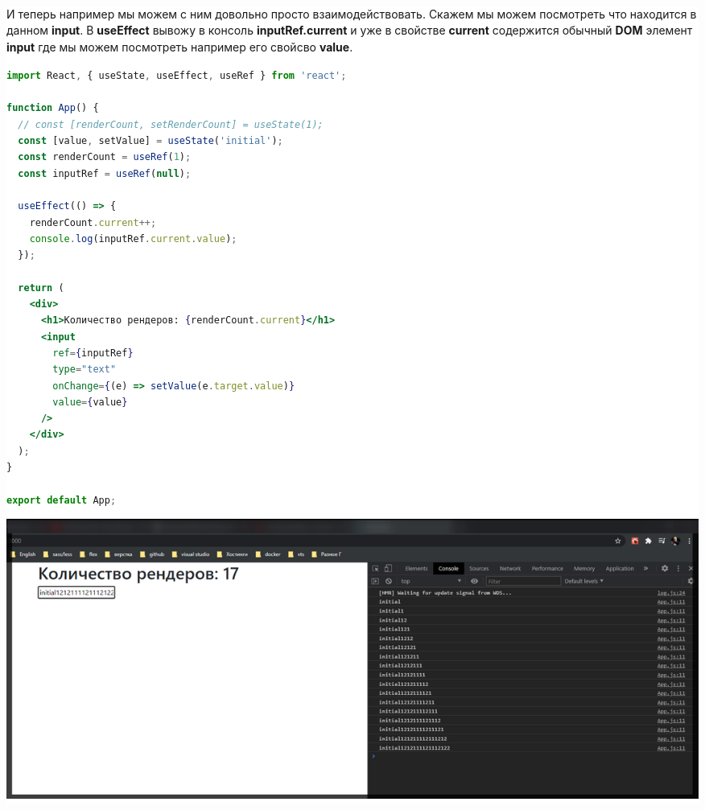 И теперь например мы можем с ним довольно просто взаимодействовать. Скажем мы можем посмотреть что находится в данном **input**. В **useEffect** вывожу в консоль **inputRef.current** и уже в свойстве **current** содержится обычный **DOM** элемент **input** где мы можем посмотреть например его свойсво **value**.

```jsx
import React, { useState, useEffect, useRef } from 'react';

function App() {
  // const [renderCount, setRenderCount] = useState(1);
  const [value, setValue] = useState('initial');
  const renderCount = useRef(1);
  const inputRef = useRef(null);

  useEffect(() => {
    renderCount.current++;
    console.log(inputRef.current.value);
  });

  return (
    <div>
      <h1>Количество рендеров: {renderCount.current}</h1>
      <input
        ref={inputRef}
        type="text"
        onChange={(e) => setValue(e.target.value)}
        value={value}
      />
    </div>
  );
}

export default App;
```

![](img/035.png)
